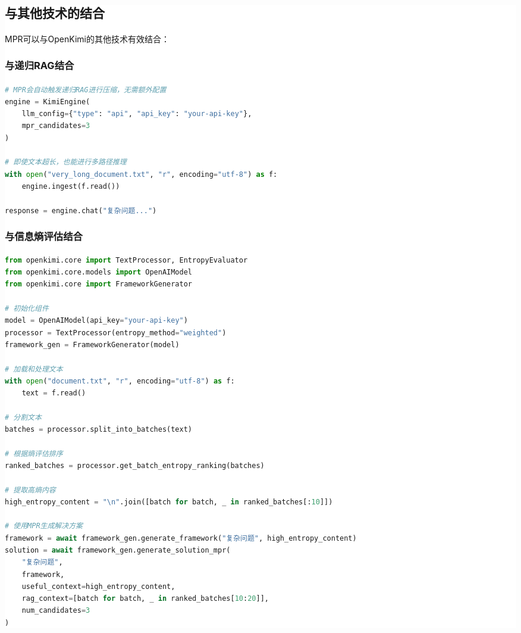 
## 与其他技术的结合

MPR可以与OpenKimi的其他技术有效结合：

### 与递归RAG结合

```python
# MPR会自动触发递归RAG进行压缩，无需额外配置
engine = KimiEngine(
    llm_config={"type": "api", "api_key": "your-api-key"},
    mpr_candidates=3
)

# 即使文本超长，也能进行多路径推理
with open("very_long_document.txt", "r", encoding="utf-8") as f:
    engine.ingest(f.read())

response = engine.chat("复杂问题...")
```

### 与信息熵评估结合

```python
from openkimi.core import TextProcessor, EntropyEvaluator
from openkimi.core.models import OpenAIModel
from openkimi.core import FrameworkGenerator

# 初始化组件
model = OpenAIModel(api_key="your-api-key")
processor = TextProcessor(entropy_method="weighted")
framework_gen = FrameworkGenerator(model)

# 加载和处理文本
with open("document.txt", "r", encoding="utf-8") as f:
    text = f.read()

# 分割文本
batches = processor.split_into_batches(text)

# 根据熵评估排序
ranked_batches = processor.get_batch_entropy_ranking(batches)

# 提取高熵内容
high_entropy_content = "\n".join([batch for batch, _ in ranked_batches[:10]])

# 使用MPR生成解决方案
framework = await framework_gen.generate_framework("复杂问题", high_entropy_content)
solution = await framework_gen.generate_solution_mpr(
    "复杂问题", 
    framework, 
    useful_context=high_entropy_content,
    rag_context=[batch for batch, _ in ranked_batches[10:20]],
    num_candidates=3
)
```
